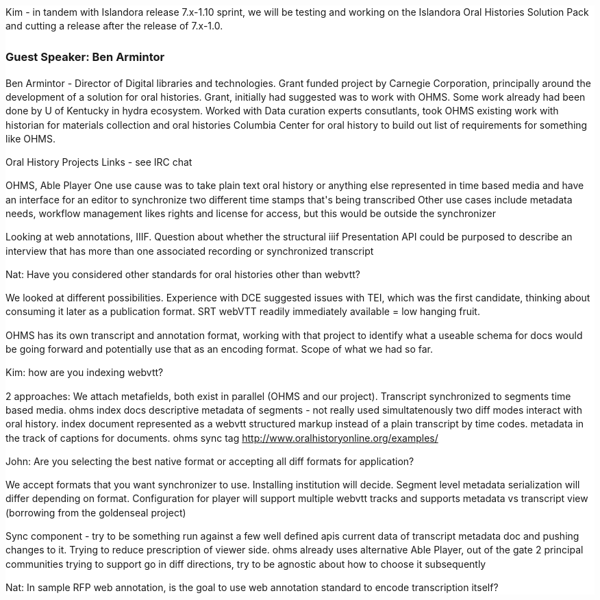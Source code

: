 Kim - in tandem with Islandora release 7.x-1.10 sprint, we will be testing and working on the Islandora Oral Histories Solution Pack and cutting a release after the release of 7.x-1.0.

### Guest Speaker: Ben Armintor

Ben Armintor - Director of Digital libraries and technologies. Grant funded project by Carnegie Corporation, principally around the development of a solution for oral histories. Grant, initially had suggested was to work with OHMS. Some work already had been done by U of Kentucky in hydra ecosystem. Worked with Data curation experts consutlants, took OHMS existing work with historian for materials collection and oral histories Columbia Center for oral history to build out list of requirements for something like OHMS.

Oral History Projects Links - see IRC chat

OHMS, Able Player
One use cause was to take plain text oral history or anything else represented in time based media and have an interface for an editor to synchronize two different time stamps that's being transcribed
Other use cases include metadata needs, workflow management likes rights and license for access, but this would be outside the synchronizer

Looking at web annotations, IIIF. Question about whether the structural iiif Presentation API could be purposed to describe an interview that has more than one associated recording or synchronized transcript

Nat: Have you considered other standards for oral histories other than webvtt?

We looked at different possibilities. Experience with DCE suggested issues with TEI, which was the first candidate, thinking about consuming it later as a publication format. SRT webVTT readily immediately available = low hanging fruit.

OHMS has its own transcript and annotation format, working with that project to identify what a useable schema for docs would be going forward and potentially use that as an encoding format. Scope of what we had so far.

Kim: how are you indexing webvtt?

2 approaches: We attach metafields, both exist in parallel (OHMS and our project). Transcript synchronized to segments time based media. ohms index docs descriptive metadata of segments - not really used simultatenously two diff modes interact with oral history. index document represented as a webvtt structured markup instead of a plain transcript by time codes. metadata in the track of captions for documents. ohms sync tag http://www.oralhistoryonline.org/examples/

John: Are you selecting the best native format or accepting all diff formats for application?

We accept formats that you want synchronizer to use. Installing institution will decide. Segment level metadata serialization will differ depending on format. Configuration for player will support multiple webvtt tracks and supports metadata vs transcript view (borrowing from the goldenseal project)

Sync component - try to be something run against a few well defined apis current data of transcript metadata doc and pushing changes to it. Trying to reduce prescription of viewer side. ohms already uses alternative Able Player, out of the gate 2 principal communities trying to support go in diff directions, try to be agnostic about how to choose it subsequently

Nat: In sample RFP web annotation, is the goal to use web annotation standard to encode transcription itself?
